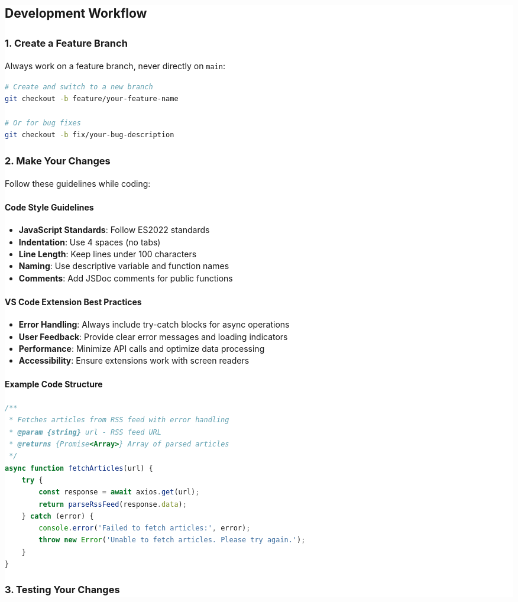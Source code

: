 ## Development Workflow

### 1. Create a Feature Branch

Always work on a feature branch, never directly on `main`:

```bash
# Create and switch to a new branch
git checkout -b feature/your-feature-name

# Or for bug fixes
git checkout -b fix/your-bug-description
```

### 2. Make Your Changes

Follow these guidelines while coding:

#### Code Style Guidelines

- **JavaScript Standards**: Follow ES2022 standards
- **Indentation**: Use 4 spaces (no tabs)
- **Line Length**: Keep lines under 100 characters
- **Naming**: Use descriptive variable and function names
- **Comments**: Add JSDoc comments for public functions

#### VS Code Extension Best Practices

- **Error Handling**: Always include try-catch blocks for async operations
- **User Feedback**: Provide clear error messages and loading indicators
- **Performance**: Minimize API calls and optimize data processing
- **Accessibility**: Ensure extensions work with screen readers

#### Example Code Structure

```javascript
/**
 * Fetches articles from RSS feed with error handling
 * @param {string} url - RSS feed URL
 * @returns {Promise<Array>} Array of parsed articles
 */
async function fetchArticles(url) {
    try {
        const response = await axios.get(url);
        return parseRssFeed(response.data);
    } catch (error) {
        console.error('Failed to fetch articles:', error);
        throw new Error('Unable to fetch articles. Please try again.');
    }
}
```

### 3. Testing Your Changes
